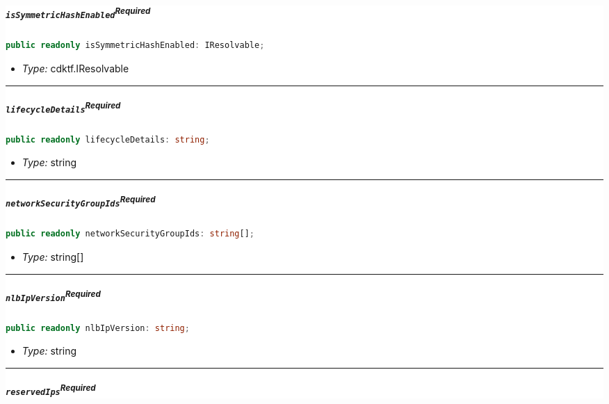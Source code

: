##### `isSymmetricHashEnabled`<sup>Required</sup> <a name="isSymmetricHashEnabled" id="rhizo-co-terraform-provider-oci.dataOciNetworkLoadBalancerNetworkLoadBalancer.DataOciNetworkLoadBalancerNetworkLoadBalancer.property.isSymmetricHashEnabled"></a>

```typescript
public readonly isSymmetricHashEnabled: IResolvable;
```

- *Type:* cdktf.IResolvable

---

##### `lifecycleDetails`<sup>Required</sup> <a name="lifecycleDetails" id="rhizo-co-terraform-provider-oci.dataOciNetworkLoadBalancerNetworkLoadBalancer.DataOciNetworkLoadBalancerNetworkLoadBalancer.property.lifecycleDetails"></a>

```typescript
public readonly lifecycleDetails: string;
```

- *Type:* string

---

##### `networkSecurityGroupIds`<sup>Required</sup> <a name="networkSecurityGroupIds" id="rhizo-co-terraform-provider-oci.dataOciNetworkLoadBalancerNetworkLoadBalancer.DataOciNetworkLoadBalancerNetworkLoadBalancer.property.networkSecurityGroupIds"></a>

```typescript
public readonly networkSecurityGroupIds: string[];
```

- *Type:* string[]

---

##### `nlbIpVersion`<sup>Required</sup> <a name="nlbIpVersion" id="rhizo-co-terraform-provider-oci.dataOciNetworkLoadBalancerNetworkLoadBalancer.DataOciNetworkLoadBalancerNetworkLoadBalancer.property.nlbIpVersion"></a>

```typescript
public readonly nlbIpVersion: string;
```

- *Type:* string

---

##### `reservedIps`<sup>Required</sup> <a name="reservedIps" id="rhizo-co-terraform-provider-oci.dataOciNetworkLoadBalancerNetworkLoadBalancer.DataOciNetworkLoadBalancerNetworkLoadBalancer.property.reservedIps"></a>
